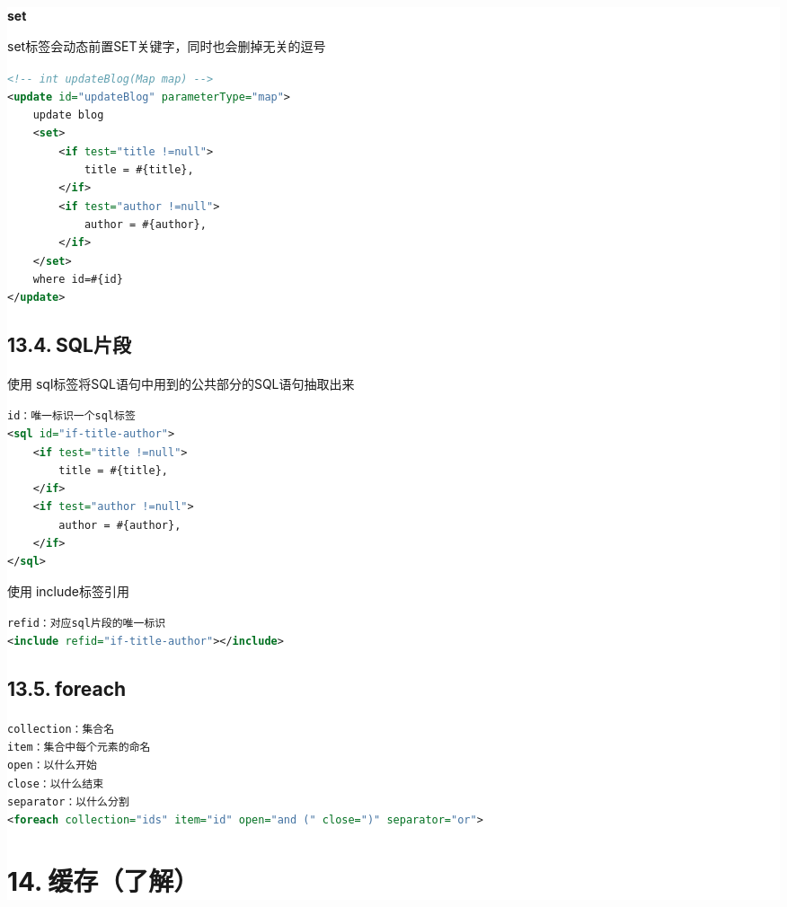 **set**

set标签会动态前置SET关键字，同时也会删掉无关的逗号

```xml
<!-- int updateBlog(Map map) -->
<update id="updateBlog" parameterType="map">
    update blog
    <set>
        <if test="title !=null">
            title = #{title},
        </if>
        <if test="author !=null">
            author = #{author},
        </if>
    </set>
    where id=#{id}
</update>
```
## 13.4. SQL片段

使用 sql标签将SQL语句中用到的公共部分的SQL语句抽取出来

```xml
id：唯一标识一个sql标签
<sql id="if-title-author">
    <if test="title !=null">
        title = #{title},
    </if>
    <if test="author !=null">
        author = #{author},
    </if>
</sql>
```

使用 include标签引用

```xml
refid：对应sql片段的唯一标识
<include refid="if-title-author"></include>
```
## 13.5. foreach

```xml
collection：集合名
item：集合中每个元素的命名
open：以什么开始
close：以什么结束
separator：以什么分割
<foreach collection="ids" item="id" open="and (" close=")" separator="or">
```

# 14. 缓存（了解）
